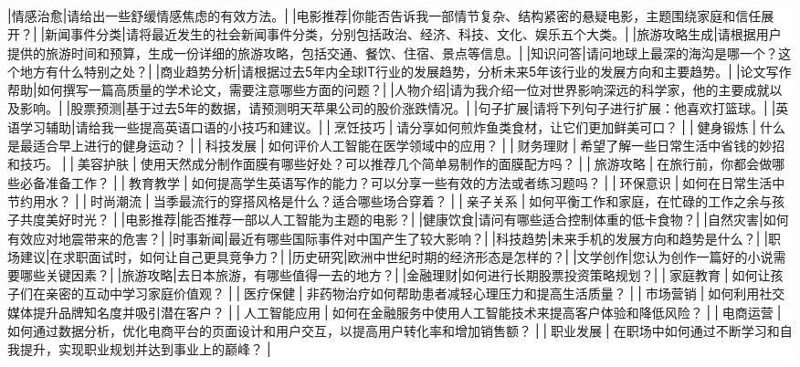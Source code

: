 |情感治愈|请给出一些舒缓情感焦虑的有效方法。|
|电影推荐|你能否告诉我一部情节复杂、结构紧密的悬疑电影，主题围绕家庭和信任展开？|
|新闻事件分类|请将最近发生的社会新闻事件分类，分别包括政治、经济、科技、文化、娱乐五个大类。|
|旅游攻略生成|请根据用户提供的旅游时间和预算，生成一份详细的旅游攻略，包括交通、餐饮、住宿、景点等信息。|
|知识问答|请问地球上最深的海沟是哪一个？这个地方有什么特别之处？|
|商业趋势分析|请根据过去5年内全球IT行业的发展趋势，分析未来5年该行业的发展方向和主要趋势。|
|论文写作帮助|如何撰写一篇高质量的学术论文，需要注意哪些方面的问题？|
|人物介绍|请为我介绍一位对世界影响深远的科学家，他的主要成就以及影响。|
|股票预测|基于过去5年的数据，请预测明天苹果公司的股价涨跌情况。|
|句子扩展|请将下列句子进行扩展：他喜欢打篮球。|
|英语学习辅助|请给我一些提高英语口语的小技巧和建议。|
| 烹饪技巧 | 请分享如何煎炸鱼类食材，让它们更加鲜美可口？ |
| 健身锻炼 | 什么是最适合早上进行的健身运动？ |
| 科技发展 | 如何评价人工智能在医学领域中的应用？ |
| 财务理财 | 希望了解一些日常生活中省钱的妙招和技巧。 |
| 美容护肤 | 使用天然成分制作面膜有哪些好处？可以推荐几个简单易制作的面膜配方吗？ |
| 旅游攻略 | 在旅行前，你都会做哪些必备准备工作？ |
| 教育教学 | 如何提高学生英语写作的能力？可以分享一些有效的方法或者练习题吗？ |
| 环保意识 | 如何在日常生活中节约用水？ |
| 时尚潮流 | 当季最流行的穿搭风格是什么？适合哪些场合穿着？ |
| 亲子关系 | 如何平衡工作和家庭，在忙碌的工作之余与孩子共度美好时光？ |
|电影推荐|能否推荐一部以人工智能为主题的电影？|
|健康饮食|请问有哪些适合控制体重的低卡食物？|
|自然灾害|如何有效应对地震带来的危害？|
|时事新闻|最近有哪些国际事件对中国产生了较大影响？|
|科技趋势|未来手机的发展方向和趋势是什么？|
|职场建议|在求职面试时，如何让自己更具竞争力？|
|历史研究|欧洲中世纪时期的经济形态是怎样的？|
|文学创作|您认为创作一篇好的小说需要哪些关键因素？|
|旅游攻略|去日本旅游，有哪些值得一去的地方？|
|金融理财|如何进行长期股票投资策略规划？|
| 家庭教育                                 | 如何让孩子们在亲密的互动中学习家庭价值观？                                                                                        |
| 医疗保健                                 | 非药物治疗如何帮助患者减轻心理压力和提高生活质量？                                                                                |
| 市场营销                                 | 如何利用社交媒体提升品牌知名度并吸引潜在客户？                                                                                    |
| 人工智能应用                             | 如何在金融服务中使用人工智能技术来提高客户体验和降低风险？                                                                        |
| 电商运营                                 | 如何通过数据分析，优化电商平台的页面设计和用户交互，以提高用户转化率和增加销售额？                                             |
| 职业发展                                 | 在职场中如何通过不断学习和自我提升，实现职业规划并达到事业上的巅峰？                                                            |